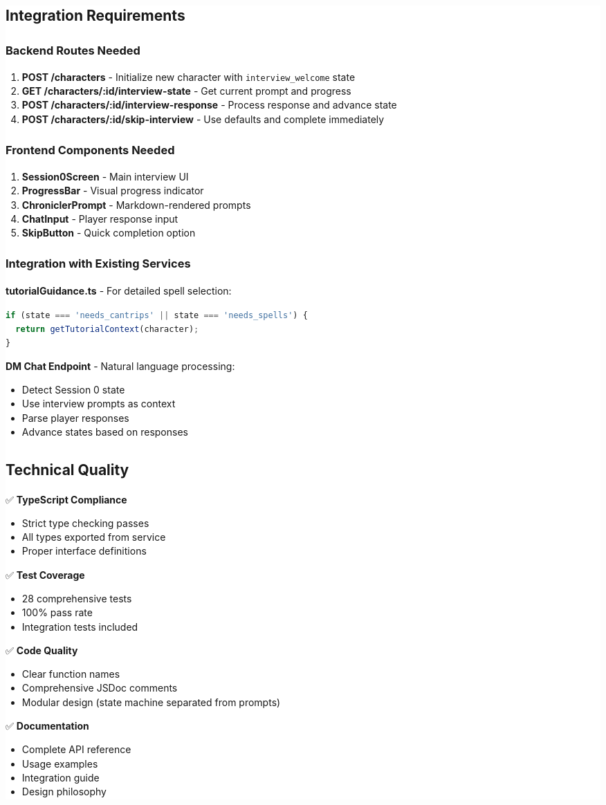 ## Integration Requirements

### Backend Routes Needed

1. **POST /characters** - Initialize new character with `interview_welcome` state
2. **GET /characters/:id/interview-state** - Get current prompt and progress
3. **POST /characters/:id/interview-response** - Process response and advance state
4. **POST /characters/:id/skip-interview** - Use defaults and complete immediately

### Frontend Components Needed

1. **Session0Screen** - Main interview UI
2. **ProgressBar** - Visual progress indicator
3. **ChroniclerPrompt** - Markdown-rendered prompts
4. **ChatInput** - Player response input
5. **SkipButton** - Quick completion option

### Integration with Existing Services

**tutorialGuidance.ts** - For detailed spell selection:
```typescript
if (state === 'needs_cantrips' || state === 'needs_spells') {
  return getTutorialContext(character);
}
```

**DM Chat Endpoint** - Natural language processing:
- Detect Session 0 state
- Use interview prompts as context
- Parse player responses
- Advance states based on responses

## Technical Quality

✅ **TypeScript Compliance**
- Strict type checking passes
- All types exported from service
- Proper interface definitions

✅ **Test Coverage**
- 28 comprehensive tests
- 100% pass rate
- Integration tests included

✅ **Code Quality**
- Clear function names
- Comprehensive JSDoc comments
- Modular design (state machine separated from prompts)

✅ **Documentation**
- Complete API reference
- Usage examples
- Integration guide
- Design philosophy
